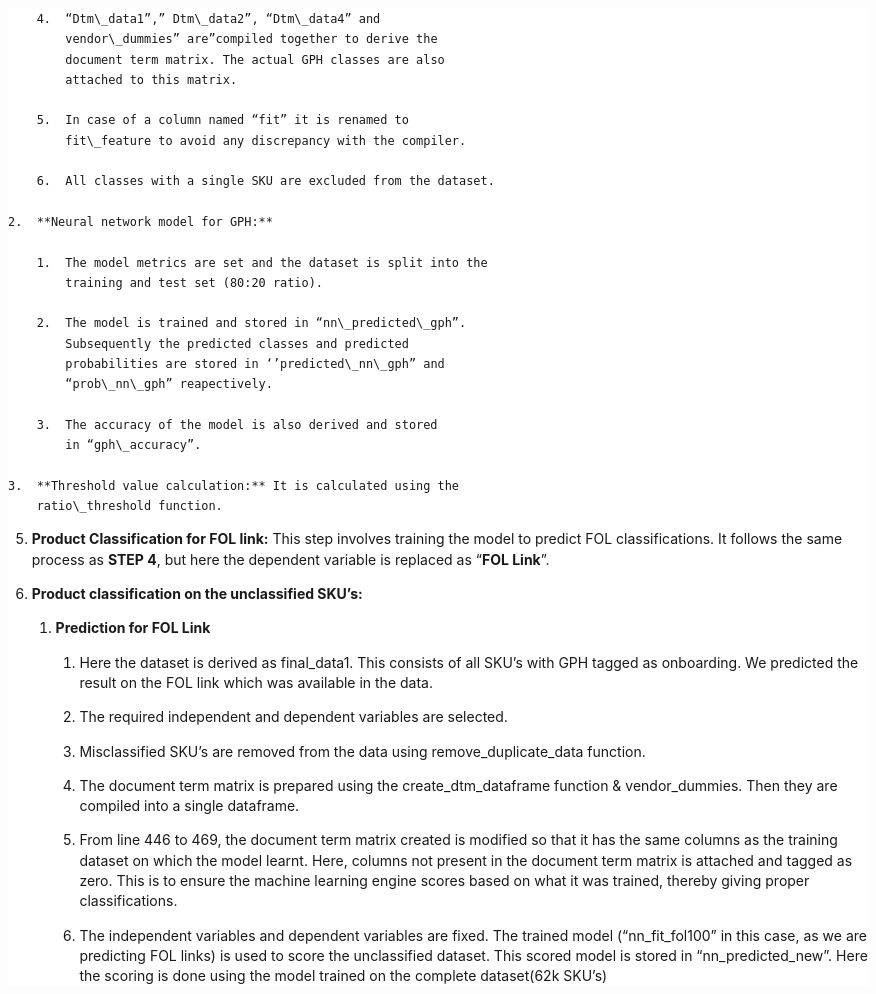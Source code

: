         4.  “Dtm\_data1”,” Dtm\_data2”, “Dtm\_data4” and
            vendor\_dummies” are”compiled together to derive the
            document term matrix. The actual GPH classes are also
            attached to this matrix.

        5.  In case of a column named “fit” it is renamed to
            fit\_feature to avoid any discrepancy with the compiler.

        6.  All classes with a single SKU are excluded from the dataset.

    2.  **Neural network model for GPH:**

        1.  The model metrics are set and the dataset is split into the
            training and test set (80:20 ratio).

        2.  The model is trained and stored in “nn\_predicted\_gph”.
            Subsequently the predicted classes and predicted
            probabilities are stored in ‘’predicted\_nn\_gph” and
            “prob\_nn\_gph” reapectively.

        3.  The accuracy of the model is also derived and stored
            in “gph\_accuracy”.

    3.  **Threshold value calculation:** It is calculated using the
        ratio\_threshold function.

5.  **Product Classification for FOL link:** This step involves training
    the model to predict FOL classifications. It follows the same
    process as **STEP 4**, but here the dependent variable is replaced
    as “**FOL Link**”.

6.  **Product classification on the unclassified SKU’s:**

    1.  **Prediction for FOL Link**

        1.  Here the dataset is derived as final\_data1. This consists
            of all SKU’s with GPH tagged as onboarding. We predicted the
            result on the FOL link which was available in the data.

        2.  The required independent and dependent variables
            are selected.

        3.  Misclassified SKU’s are removed from the data using
            remove\_duplicate\_data function.

        4.  The document term matrix is prepared using the
            create\_dtm\_dataframe function & vendor\_dummies. Then they
            are compiled into a single dataframe.

        5.  From line 446 to 469, the document term matrix created is
            modified so that it has the same columns as the training
            dataset on which the model learnt. Here, columns not present
            in the document term matrix is attached and tagged as zero.
            This is to ensure the machine learning engine scores based
            on what it was trained, thereby giving
            proper classifications.

        6.  The independent variables and dependent variables are fixed.
            The trained model (“nn\_fit\_fol100” in this case, as we are
            predicting FOL links) is used to score the
            unclassified dataset. This scored model is stored
            in “nn\_predicted\_new”. Here the scoring is done using the
            model trained on the complete dataset(62k SKU’s)
